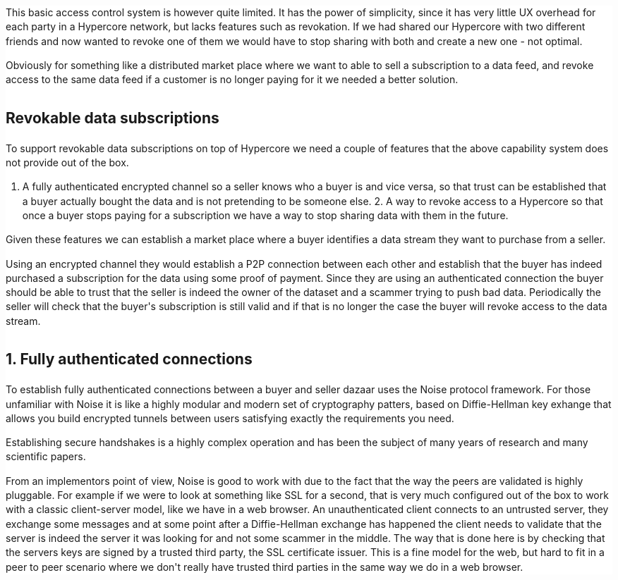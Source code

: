 This basic access control system is however quite limited. It has the power of
simplicity, since it has very little UX overhead for each party in a Hypercore
network, but lacks features such as revokation. If we had shared our Hypercore
with two different friends and now wanted to revoke one of them we would have to
stop sharing with both and create a new one - not optimal.

Obviously for something like a distributed market place where we want to able to
sell a subscription to a data feed, and revoke access to the same data feed if a
customer is no longer paying for it we needed a better solution.

## Revokable data subscriptions

To support revokable data subscriptions on top of Hypercore we need a couple of
features that the above capability system does not provide out of the box.

1. A fully authenticated encrypted channel so a seller knows who a buyer is and
vice versa, so that trust can be established that a buyer actually bought the
data and is not pretending to be someone else. 2. A way to revoke access to a
Hypercore so that once a buyer stops paying for a subscription we have a way to
stop sharing data with them in the future.

Given these features we can establish a market place where a buyer identifies a
data stream they want to purchase from a seller.

Using an encrypted channel they would establish a P2P connection between each
other and establish that the buyer has indeed purchased a subscription for the
data using some proof of payment. Since they are using an authenticated
connection the buyer should be able to trust that the seller is indeed the owner
of the dataset and a scammer trying to push bad data. Periodically the seller
will check that the buyer's subscription is still valid and if that is no longer
the case the buyer will revoke access to the data stream.

## 1. Fully authenticated connections

To establish fully authenticated connections between a buyer and seller dazaar
uses the Noise protocol framework. For those unfamiliar with Noise it is like a
highly modular and modern set of cryptography patters, based on Diffie-Hellman
key exhange that allows you build encrypted tunnels between users satisfying
exactly the requirements you need.

Establishing secure handshakes is a highly complex operation and has been the
subject of many years of research and many scientific papers.

From an implementors point of view, Noise is good to work with due to the fact
that the way the peers are validated is highly pluggable. For example if we were
to look at something like SSL for a second, that is very much configured out of
the box to work with a classic client-server model, like we have in a web
browser. An unauthenticated client connects to an untrusted server, they
exchange some messages and at some point after a Diffie-Hellman exchange has
happened the client needs to validate that the server is indeed the server it
was looking for and not some scammer in the middle. The way that is done here is
by checking that the servers keys are signed by a trusted third party, the SSL
certificate issuer. This is a fine model for the web, but hard to fit in a peer
to peer scenario where we don't really have trusted third parties in the same
way we do in a web browser.
